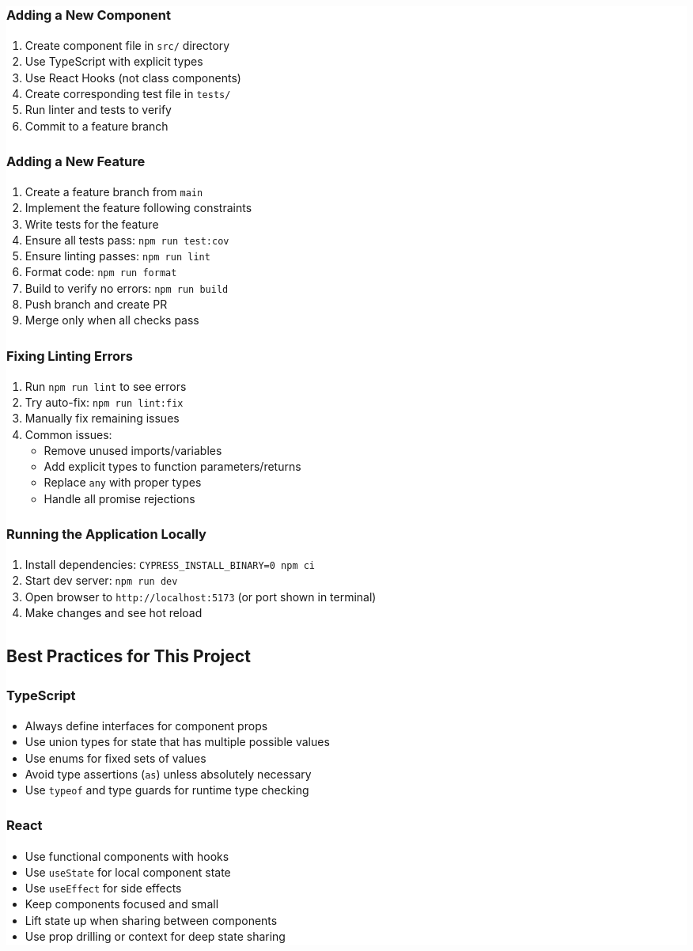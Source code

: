 ### Adding a New Component
1. Create component file in `src/` directory
2. Use TypeScript with explicit types
3. Use React Hooks (not class components)
4. Create corresponding test file in `tests/`
5. Run linter and tests to verify
6. Commit to a feature branch

### Adding a New Feature
1. Create a feature branch from `main`
2. Implement the feature following constraints
3. Write tests for the feature
4. Ensure all tests pass: `npm run test:cov`
5. Ensure linting passes: `npm run lint`
6. Format code: `npm run format`
7. Build to verify no errors: `npm run build`
8. Push branch and create PR
9. Merge only when all checks pass

### Fixing Linting Errors
1. Run `npm run lint` to see errors
2. Try auto-fix: `npm run lint:fix`
3. Manually fix remaining issues
4. Common issues:
   - Remove unused imports/variables
   - Add explicit types to function parameters/returns
   - Replace `any` with proper types
   - Handle all promise rejections

### Running the Application Locally
1. Install dependencies: `CYPRESS_INSTALL_BINARY=0 npm ci`
2. Start dev server: `npm run dev`
3. Open browser to `http://localhost:5173` (or port shown in terminal)
4. Make changes and see hot reload

## Best Practices for This Project

### TypeScript
- Always define interfaces for component props
- Use union types for state that has multiple possible values
- Use enums for fixed sets of values
- Avoid type assertions (`as`) unless absolutely necessary
- Use `typeof` and type guards for runtime type checking

### React
- Use functional components with hooks
- Use `useState` for local component state
- Use `useEffect` for side effects
- Keep components focused and small
- Lift state up when sharing between components
- Use prop drilling or context for deep state sharing
